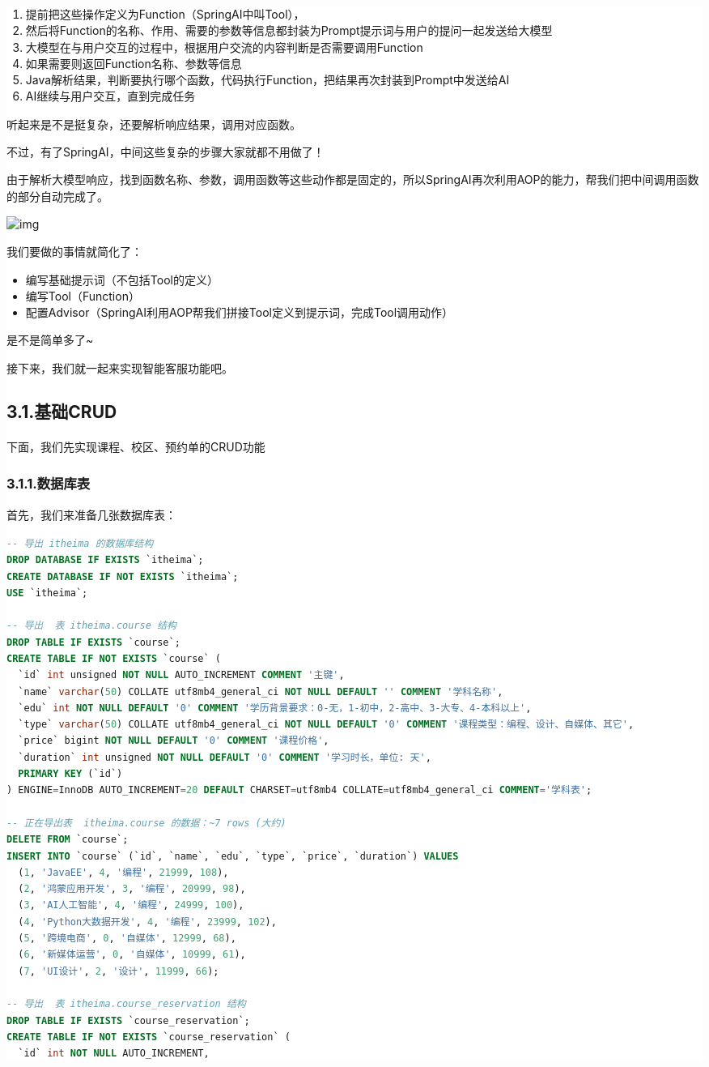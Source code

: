 1. 提前把这些操作定义为Function（SpringAI中叫Tool），
2. 然后将Function的名称、作用、需要的参数等信息都封装为Prompt提示词与用户的提问一起发送给大模型
3. 大模型在与用户交互的过程中，根据用户交流的内容判断是否需要调用Function
4. 如果需要则返回Function名称、参数等信息
5. Java解析结果，判断要执行哪个函数，代码执行Function，把结果再次封装到Prompt中发送给AI
6. AI继续与用户交互，直到完成任务

听起来是不是挺复杂，还要解析响应结果，调用对应函数。

不过，有了SpringAI，中间这些复杂的步骤大家就都不用做了！

由于解析大模型响应，找到函数名称、参数，调用函数等这些动作都是固定的，所以SpringAI再次利用AOP的能力，帮我们把中间调用函数的部分自动完成了。

![img](springAI_images/1743754180030-26.png)

我们要做的事情就简化了：

- 编写基础提示词（不包括Tool的定义）
- 编写Tool（Function）
- 配置Advisor（SpringAI利用AOP帮我们拼接Tool定义到提示词，完成Tool调用动作）

是不是简单多了~

接下来，我们就一起来实现智能客服功能吧。

## 3.1.基础CRUD

下面，我们先实现课程、校区、预约单的CRUD功能

### 3.1.1.数据库表

首先，我们来准备几张数据库表：

```SQL
-- 导出 itheima 的数据库结构
DROP DATABASE IF EXISTS `itheima`;
CREATE DATABASE IF NOT EXISTS `itheima`;
USE `itheima`;

-- 导出  表 itheima.course 结构
DROP TABLE IF EXISTS `course`;
CREATE TABLE IF NOT EXISTS `course` (
  `id` int unsigned NOT NULL AUTO_INCREMENT COMMENT '主键',
  `name` varchar(50) COLLATE utf8mb4_general_ci NOT NULL DEFAULT '' COMMENT '学科名称',
  `edu` int NOT NULL DEFAULT '0' COMMENT '学历背景要求：0-无，1-初中，2-高中、3-大专、4-本科以上',
  `type` varchar(50) COLLATE utf8mb4_general_ci NOT NULL DEFAULT '0' COMMENT '课程类型：编程、设计、自媒体、其它',
  `price` bigint NOT NULL DEFAULT '0' COMMENT '课程价格',
  `duration` int unsigned NOT NULL DEFAULT '0' COMMENT '学习时长，单位: 天',
  PRIMARY KEY (`id`)
) ENGINE=InnoDB AUTO_INCREMENT=20 DEFAULT CHARSET=utf8mb4 COLLATE=utf8mb4_general_ci COMMENT='学科表';

-- 正在导出表  itheima.course 的数据：~7 rows (大约)
DELETE FROM `course`;
INSERT INTO `course` (`id`, `name`, `edu`, `type`, `price`, `duration`) VALUES
  (1, 'JavaEE', 4, '编程', 21999, 108),
  (2, '鸿蒙应用开发', 3, '编程', 20999, 98),
  (3, 'AI人工智能', 4, '编程', 24999, 100),
  (4, 'Python大数据开发', 4, '编程', 23999, 102),
  (5, '跨境电商', 0, '自媒体', 12999, 68),
  (6, '新媒体运营', 0, '自媒体', 10999, 61),
  (7, 'UI设计', 2, '设计', 11999, 66);

-- 导出  表 itheima.course_reservation 结构
DROP TABLE IF EXISTS `course_reservation`;
CREATE TABLE IF NOT EXISTS `course_reservation` (
  `id` int NOT NULL AUTO_INCREMENT,
```